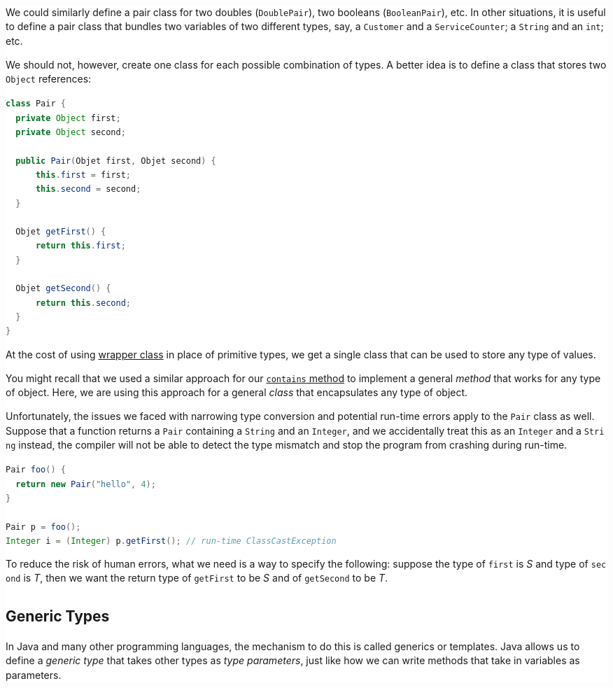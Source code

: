 We could similarly define a pair class for two doubles (`DoublePair`), two booleans (`BooleanPair`), etc.  In other situations, it is useful to define a pair class that bundles two variables of two different types, say, a `Customer` and a `ServiceCounter`; a `String` and an `int`; etc.  

We should not, however, create one class for each possible combination of types.  A better idea is to define a class that stores two `Object` references:
```Java
class Pair {
  private Object first;
  private Object second;

  public Pair(Objet first, Objet second) {
	  this.first = first;
	  this.second = second;
  }

  Objet getFirst() {
	  return this.first;
  }

  Objet getSecond() {
	  return this.second;
  }
}
```

At the cost of using [wrapper class](16-wrapper.md) in place of primitive types, we get a single class that can be used to store any type of values.  

You might recall that we used a similar approach for our [`contains` method](12-polymorphism.md) to implement a general _method_ that works for any type of object.  Here, we are using this approach for a general _class_ that encapsulates any type of object.

Unfortunately, the issues we faced with narrowing type conversion and potential run-time errors apply to the `Pair` class as well.  Suppose that a function returns a `Pair` containing a `String` and an `Integer`, and we accidentally treat this as an `Integer` and a `String` instead, the compiler will not be able to detect the type mismatch and stop the program from crashing during run-time.

```Java
Pair foo() {
  return new Pair("hello", 4);
}

Pair p = foo();
Integer i = (Integer) p.getFirst(); // run-time ClassCastException
```

To reduce the risk of human errors, what we need is a way to specify the following: suppose the type of `first` is $S$ and type of `second` is $T$, then we want the return type of `getFirst` to be $S$ and of `getSecond` to be $T$.

## Generic Types

In Java and many other programming languages, the mechanism to do this is called generics or templates.  Java allows us to define a _generic type_ that takes other types as _type parameters_, just like how we can write methods that take in variables as parameters.  
